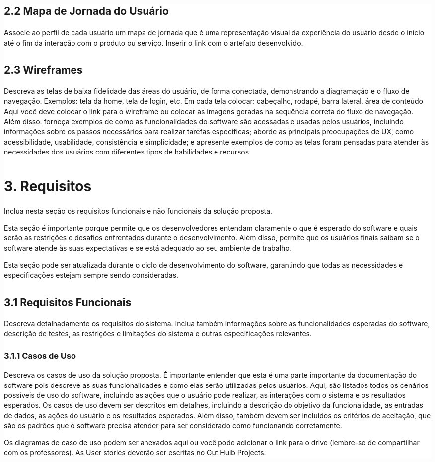 ## 2.2 Mapa de Jornada do Usuário

Associe ao perfil de cada usuário um mapa de jornada que é uma representação visual da experiência do usuário desde o início até o fim da interação com o produto ou serviço. Inserir o link com o artefato desenvolvido.

## 2.3 Wireframes

Descreva as telas de baixa fidelidade das áreas do usuário, de forma conectada, demonstrando a diagramação e o fluxo de navegação.
Exemplos: tela da home, tela de login, etc. Em cada tela colocar: cabeçalho, rodapé, barra lateral, área de conteúdo
Aqui você deve colocar o link para o wireframe ou colocar as imagens geradas na sequência correta do fluxo de navegação.
Além disso: forneça exemplos de como as funcionalidades do software são acessadas e usadas pelos usuários, incluindo informações sobre os passos necessários para realizar tarefas específicas; aborde as principais preocupações de UX, como acessibilidade, usabilidade, consistência e simplicidade; e apresente exemplos de como as telas foram pensadas para atender às necessidades dos usuários com diferentes tipos de habilidades e recursos.

# 3. Requisitos

Inclua nesta seção os requisitos funcionais e não funcionais da solução proposta. 

Esta seção é importante porque permite que os desenvolvedores entendam claramente o que é esperado do software e quais serão as restrições e desafios enfrentados durante o desenvolvimento. Além disso, permite que os usuários finais saibam se o software atende às suas expectativas e se está adequado ao seu ambiente de trabalho. 

Esta seção pode ser atualizada durante o ciclo de desenvolvimento do software, garantindo que todas as necessidades e especificações estejam sempre sendo consideradas.


## 3.1 Requisitos Funcionais

Descreva detalhadamente os requisitos do sistema. Inclua também informações sobre as funcionalidades esperadas do software, descrição de testes, as restrições e limitações do sistema e outras especificações relevantes.

### 3.1.1 Casos de Uso

Descreva os casos de uso da solução proposta. É importante entender que esta é uma parte importante da documentação do software pois descreve as suas funcionalidades e como elas serão utilizadas pelos usuários. Aqui, são listados todos os cenários possíveis de uso do software, incluindo as ações que o usuário pode realizar, as interações com o sistema e os resultados esperados. Os casos de uso devem ser descritos em detalhes, incluindo a descrição do objetivo da funcionalidade, as entradas de dados, as ações do usuário e os resultados esperados. Além disso, também devem ser incluídos os critérios de aceitação, que são os padrões que o software precisa atender para ser considerado como funcionando corretamente.

Os diagramas de caso de uso podem ser anexados aqui ou você pode adicionar o link para o drive (lembre-se de compartilhar com os professores). As User stories deverão ser escritas no Gut Huib Projects.
